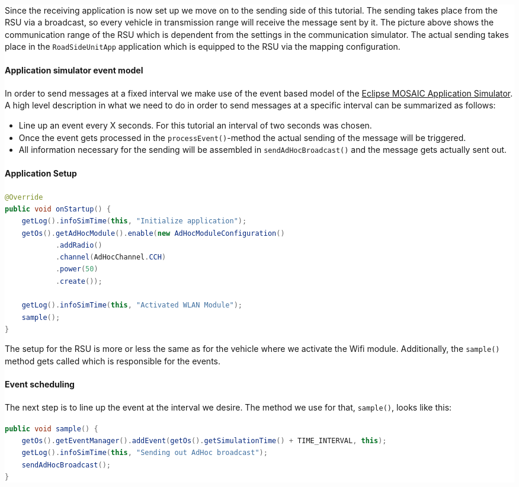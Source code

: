 Since the receiving application is now set up we move on to the sending side of this tutorial.
The sending takes place from the RSU via a broadcast, so every vehicle in transmission range
will receive the message sent by it. The picture above shows the communication range of the RSU
which is dependent from the settings in the communication simulator.
The actual sending takes place in the `RoadSideUnitApp` application which is equipped to the RSU
via the mapping configuration.

#### Application simulator event model

In order to send messages at a fixed interval we make use of the event based model of the
[Eclipse MOSAIC Application Simulator](/docs/simulators/application_simulator#eclipse-mosaic-application-simulator).
A high level description in what we need to do in order to send messages at a specific interval can be summarized as follows:

* Line up an event every X seconds. For this tutorial an interval of two seconds was chosen.
* Once the event gets processed in the `processEvent()`-method the actual sending of the message will be triggered.
* All information necessary for the sending will be assembled in `sendAdHocBroadcast()` and the message gets actually sent out.

#### Application Setup

```java
@Override
public void onStartup() {
    getLog().infoSimTime(this, "Initialize application");
    getOs().getAdHocModule().enable(new AdHocModuleConfiguration()
            .addRadio()
            .channel(AdHocChannel.CCH)
            .power(50)
            .create());

    getLog().infoSimTime(this, "Activated WLAN Module");
    sample();
}
```

The setup for the RSU is more or less the same as for the vehicle where we activate the Wifi module. Additionally, the `sample()` 
method gets called which is responsible for the events.

#### Event scheduling

The next step is to line up the event at the interval we desire. The method we use for that, `sample()`, looks like this:

```java
public void sample() {
    getOs().getEventManager().addEvent(getOs().getSimulationTime() + TIME_INTERVAL, this);
    getLog().infoSimTime(this, "Sending out AdHoc broadcast");
    sendAdHocBroadcast();
}
```
